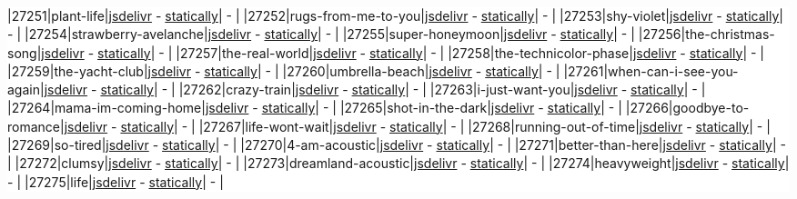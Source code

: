 |27251|plant-life|[jsdelivr](https://cdn.jsdelivr.net/gh/dbchord/c5-1-3/25001-30000/27001-27500/plant-life.webp) - [statically](https://cdn.statically.io/gh/dbchord/c5-1-3/i/25001-30000/27001-27500/plant-life.webp)| - |
|27252|rugs-from-me-to-you|[jsdelivr](https://cdn.jsdelivr.net/gh/dbchord/c5-1-3/25001-30000/27001-27500/rugs-from-me-to-you.webp) - [statically](https://cdn.statically.io/gh/dbchord/c5-1-3/i/25001-30000/27001-27500/rugs-from-me-to-you.webp)| - |
|27253|shy-violet|[jsdelivr](https://cdn.jsdelivr.net/gh/dbchord/c5-1-3/25001-30000/27001-27500/shy-violet.webp) - [statically](https://cdn.statically.io/gh/dbchord/c5-1-3/i/25001-30000/27001-27500/shy-violet.webp)| - |
|27254|strawberry-avelanche|[jsdelivr](https://cdn.jsdelivr.net/gh/dbchord/c5-1-3/25001-30000/27001-27500/strawberry-avelanche.webp) - [statically](https://cdn.statically.io/gh/dbchord/c5-1-3/i/25001-30000/27001-27500/strawberry-avelanche.webp)| - |
|27255|super-honeymoon|[jsdelivr](https://cdn.jsdelivr.net/gh/dbchord/c5-1-3/25001-30000/27001-27500/super-honeymoon.webp) - [statically](https://cdn.statically.io/gh/dbchord/c5-1-3/i/25001-30000/27001-27500/super-honeymoon.webp)| - |
|27256|the-christmas-song|[jsdelivr](https://cdn.jsdelivr.net/gh/dbchord/c5-1-3/25001-30000/27001-27500/the-christmas-song.webp) - [statically](https://cdn.statically.io/gh/dbchord/c5-1-3/i/25001-30000/27001-27500/the-christmas-song.webp)| - |
|27257|the-real-world|[jsdelivr](https://cdn.jsdelivr.net/gh/dbchord/c5-1-3/25001-30000/27001-27500/the-real-world.webp) - [statically](https://cdn.statically.io/gh/dbchord/c5-1-3/i/25001-30000/27001-27500/the-real-world.webp)| - |
|27258|the-technicolor-phase|[jsdelivr](https://cdn.jsdelivr.net/gh/dbchord/c5-1-3/25001-30000/27001-27500/the-technicolor-phase.webp) - [statically](https://cdn.statically.io/gh/dbchord/c5-1-3/i/25001-30000/27001-27500/the-technicolor-phase.webp)| - |
|27259|the-yacht-club|[jsdelivr](https://cdn.jsdelivr.net/gh/dbchord/c5-1-3/25001-30000/27001-27500/the-yacht-club.webp) - [statically](https://cdn.statically.io/gh/dbchord/c5-1-3/i/25001-30000/27001-27500/the-yacht-club.webp)| - |
|27260|umbrella-beach|[jsdelivr](https://cdn.jsdelivr.net/gh/dbchord/c5-1-3/25001-30000/27001-27500/umbrella-beach.webp) - [statically](https://cdn.statically.io/gh/dbchord/c5-1-3/i/25001-30000/27001-27500/umbrella-beach.webp)| - |
|27261|when-can-i-see-you-again|[jsdelivr](https://cdn.jsdelivr.net/gh/dbchord/c5-1-3/25001-30000/27001-27500/when-can-i-see-you-again.webp) - [statically](https://cdn.statically.io/gh/dbchord/c5-1-3/i/25001-30000/27001-27500/when-can-i-see-you-again.webp)| - |
|27262|crazy-train|[jsdelivr](https://cdn.jsdelivr.net/gh/dbchord/c5-1-3/25001-30000/27001-27500/crazy-train.webp) - [statically](https://cdn.statically.io/gh/dbchord/c5-1-3/i/25001-30000/27001-27500/crazy-train.webp)| - |
|27263|i-just-want-you|[jsdelivr](https://cdn.jsdelivr.net/gh/dbchord/c5-1-3/25001-30000/27001-27500/i-just-want-you.webp) - [statically](https://cdn.statically.io/gh/dbchord/c5-1-3/i/25001-30000/27001-27500/i-just-want-you.webp)| - |
|27264|mama-im-coming-home|[jsdelivr](https://cdn.jsdelivr.net/gh/dbchord/c5-1-3/25001-30000/27001-27500/mama-im-coming-home.webp) - [statically](https://cdn.statically.io/gh/dbchord/c5-1-3/i/25001-30000/27001-27500/mama-im-coming-home.webp)| - |
|27265|shot-in-the-dark|[jsdelivr](https://cdn.jsdelivr.net/gh/dbchord/c5-1-3/25001-30000/27001-27500/shot-in-the-dark.webp) - [statically](https://cdn.statically.io/gh/dbchord/c5-1-3/i/25001-30000/27001-27500/shot-in-the-dark.webp)| - |
|27266|goodbye-to-romance|[jsdelivr](https://cdn.jsdelivr.net/gh/dbchord/c5-1-3/25001-30000/27001-27500/goodbye-to-romance.webp) - [statically](https://cdn.statically.io/gh/dbchord/c5-1-3/i/25001-30000/27001-27500/goodbye-to-romance.webp)| - |
|27267|life-wont-wait|[jsdelivr](https://cdn.jsdelivr.net/gh/dbchord/c5-1-3/25001-30000/27001-27500/life-wont-wait.webp) - [statically](https://cdn.statically.io/gh/dbchord/c5-1-3/i/25001-30000/27001-27500/life-wont-wait.webp)| - |
|27268|running-out-of-time|[jsdelivr](https://cdn.jsdelivr.net/gh/dbchord/c5-1-3/25001-30000/27001-27500/running-out-of-time.webp) - [statically](https://cdn.statically.io/gh/dbchord/c5-1-3/i/25001-30000/27001-27500/running-out-of-time.webp)| - |
|27269|so-tired|[jsdelivr](https://cdn.jsdelivr.net/gh/dbchord/c5-1-3/25001-30000/27001-27500/so-tired.webp) - [statically](https://cdn.statically.io/gh/dbchord/c5-1-3/i/25001-30000/27001-27500/so-tired.webp)| - |
|27270|4-am-acoustic|[jsdelivr](https://cdn.jsdelivr.net/gh/dbchord/c5-1-3/25001-30000/27001-27500/4-am-acoustic.webp) - [statically](https://cdn.statically.io/gh/dbchord/c5-1-3/i/25001-30000/27001-27500/4-am-acoustic.webp)| - |
|27271|better-than-here|[jsdelivr](https://cdn.jsdelivr.net/gh/dbchord/c5-1-3/25001-30000/27001-27500/better-than-here.webp) - [statically](https://cdn.statically.io/gh/dbchord/c5-1-3/i/25001-30000/27001-27500/better-than-here.webp)| - |
|27272|clumsy|[jsdelivr](https://cdn.jsdelivr.net/gh/dbchord/c5-1-3/25001-30000/27001-27500/clumsy.webp) - [statically](https://cdn.statically.io/gh/dbchord/c5-1-3/i/25001-30000/27001-27500/clumsy.webp)| - |
|27273|dreamland-acoustic|[jsdelivr](https://cdn.jsdelivr.net/gh/dbchord/c5-1-3/25001-30000/27001-27500/dreamland-acoustic.webp) - [statically](https://cdn.statically.io/gh/dbchord/c5-1-3/i/25001-30000/27001-27500/dreamland-acoustic.webp)| - |
|27274|heavyweight|[jsdelivr](https://cdn.jsdelivr.net/gh/dbchord/c5-1-3/25001-30000/27001-27500/heavyweight.webp) - [statically](https://cdn.statically.io/gh/dbchord/c5-1-3/i/25001-30000/27001-27500/heavyweight.webp)| - |
|27275|life|[jsdelivr](https://cdn.jsdelivr.net/gh/dbchord/c5-1-3/25001-30000/27001-27500/life.webp) - [statically](https://cdn.statically.io/gh/dbchord/c5-1-3/i/25001-30000/27001-27500/life.webp)| - |